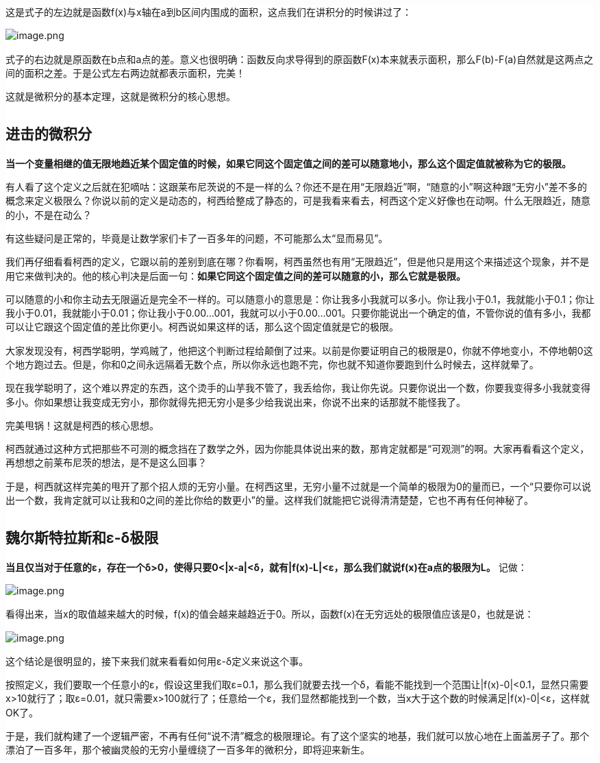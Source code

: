 
这是式子的左边就是函数f(x)与x轴在a到b区间内围成的面积，这点我们在讲积分的时候讲过了：

![image.png](http://mianbaoban-assets.oss-cn-shenzhen.aliyuncs.com/7920678-bf15f64308c2377a17d4ea53f1dd75e2)

式子的右边就是原函数在b点和a点的差。意义也很明确：函数反向求导得到的原函数F(x)本来就表示面积，那么F(b)-F(a)自然就是这两点之间的面积之差。于是公式左右两边就都表示面积，完美！


这就是微积分的基本定理，这就是微积分的核心思想。

## 进击的微积分

**当一个变量相继的值无限地趋近某个固定值的时候，如果它同这个固定值之间的差可以随意地小，那么这个固定值就被称为它的极限。**

有人看了这个定义之后就在犯嘀咕：这跟莱布尼茨说的不是一样的么？你还不是在用“无限趋近”啊，“随意的小”啊这种跟“无穷小”差不多的概念来定义极限么？你说以前的定义是动态的，柯西给整成了静态的，可是我看来看去，柯西这个定义好像也在动啊。什么无限趋近，随意的小，不是在动么？


有这些疑问是正常的，毕竟是让数学家们卡了一百多年的问题，不可能那么太“显而易见”。

我们再仔细看看柯西的定义，它跟以前的差别到底在哪？你看啊，柯西虽然也有用“无限趋近”，但是他只是用这个来描述这个现象，并不是用它来做判决的。他的核心判决是后面一句：**如果它同这个固定值之间的差可以随意的小，那么它就是极限。**


可以随意的小和你主动去无限逼近是完全不一样的。可以随意小的意思是：你让我多小我就可以多小。你让我小于0.1，我就能小于0.1；你让我小于0.01，我就能小于0.01；你让我小于0.00…001，我就可以小于0.00…001。只要你能说出一个确定的值，不管你说的值有多小，我都可以让它跟这个固定值的差比你更小。柯西说如果这样的话，那么这个固定值就是它的极限。


大家发现没有，柯西学聪明，学鸡贼了，他把这个判断过程给颠倒了过来。以前是你要证明自己的极限是0，你就不停地变小，不停地朝0这个地方跑过去。但是，你和0之间永远隔着无数个点，所以你永远也跑不完，你也就不知道你要跑到什么时候去，这样就晕了。


现在我学聪明了，这个难以界定的东西，这个烫手的山芋我不管了，我丢给你，我让你先说。只要你说出一个数，你要我变得多小我就变得多小。你如果想让我变成无穷小，那你就得先把无穷小是多少给我说出来，你说不出来的话那就不能怪我了。

完美甩锅！这就是柯西的核心思想。

柯西就通过这种方式把那些不可测的概念挡在了数学之外，因为你能具体说出来的数，那肯定就都是“可观测”的啊。大家再看看这个定义，再想想之前莱布尼茨的想法，是不是这么回事？


于是，柯西就这样完美的甩开了那个招人烦的无穷小量。在柯西这里，无穷小量不过就是一个简单的极限为0的量而已，一个“只要你可以说出一个数，我肯定就可以让我和0之间的差比你给的数更小”的量。这样我们就能把它说得清清楚楚，它也不再有任何神秘了。

## 魏尔斯特拉斯和ε-δ极限

**当且仅当对于任意的ε，存在一个δ>0，使得只要0<|x-a|<δ，就有|f(x)-L|<ε，那么我们就说f(x)在a点的极限为L。** 记做：

![image.png](http://mianbaoban-assets.oss-cn-shenzhen.aliyuncs.com/7920678-37d631d470c244ccf874dde774b73477)

看得出来，当x的取值越来越大的时候，f(x)的值会越来越趋近于0。所以，函数f(x)在无穷远处的极限值应该是0，也就是说：

![image.png](http://mianbaoban-assets.oss-cn-shenzhen.aliyuncs.com/7920678-edbbe0f7cb7da29d4d0084f7861d7667)

这个结论是很明显的，接下来我们就来看看如何用ε-δ定义来说这个事。

按照定义，我们要取一个任意小的ε，假设这里我们取ε=0.1，那么我们就要去找一个δ，看能不能找到一个范围让|f(x)-0|<0.1，显然只需要x>10就行了；取ε=0.01，就只需要x>100就行了；任意给一个ε，我们显然都能找到一个数，当x大于这个数的时候满足|f(x)-0|<ε，这样就OK了。


于是，我们就构建了一个逻辑严密，不再有任何“说不清”概念的极限理论。有了这个坚实的地基，我们就可以放心地在上面盖房子了。那个漂泊了一百多年，那个被幽灵般的无穷小量缠绕了一百多年的微积分，即将迎来新生。




